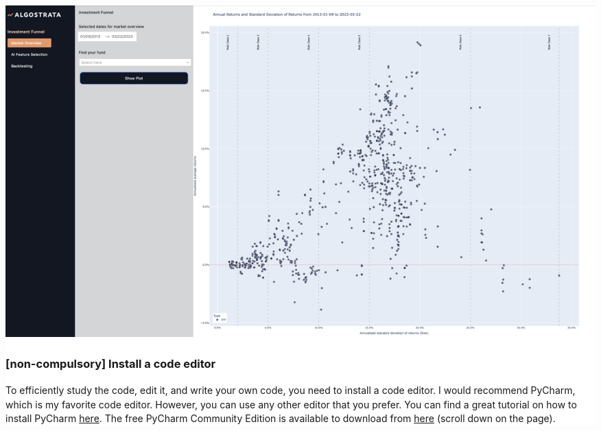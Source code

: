   <img width="100%" src="images/dash.png"></a>
</p>

### [non-compulsory] Install a code editor

To efficiently study the code, edit it, and write your own code, you need to install a code editor. I would recommend
PyCharm, which is my favorite code editor. However, you can use any other editor that you prefer. You can find a great 
tutorial on how to install PyCharm [here](https://www.jetbrains.com/help/pycharm/installation-guide.html). The free 
PyCharm Community Edition is available to download from [here](https://www.jetbrains.com/pycharm/download/)
(scroll down on the page).